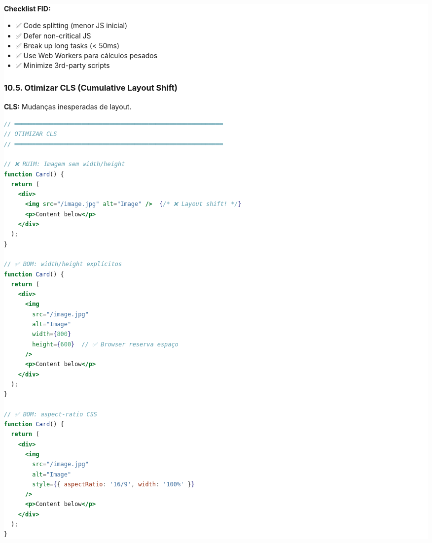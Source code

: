 **Checklist FID:**
- ✅ Code splitting (menor JS inicial)
- ✅ Defer non-critical JS
- ✅ Break up long tasks (< 50ms)
- ✅ Use Web Workers para cálculos pesados
- ✅ Minimize 3rd-party scripts

### 10.5. Otimizar CLS (Cumulative Layout Shift)

**CLS:** Mudanças inesperadas de layout.

```jsx
// ═══════════════════════════════════════════════════════════
// OTIMIZAR CLS
// ═══════════════════════════════════════════════════════════

// ❌ RUIM: Imagem sem width/height
function Card() {
  return (
    <div>
      <img src="/image.jpg" alt="Image" />  {/* ❌ Layout shift! */}
      <p>Content below</p>
    </div>
  );
}

// ✅ BOM: width/height explícitos
function Card() {
  return (
    <div>
      <img
        src="/image.jpg"
        alt="Image"
        width={800}
        height={600}  // ✅ Browser reserva espaço
      />
      <p>Content below</p>
    </div>
  );
}

// ✅ BOM: aspect-ratio CSS
function Card() {
  return (
    <div>
      <img
        src="/image.jpg"
        alt="Image"
        style={{ aspectRatio: '16/9', width: '100%' }}
      />
      <p>Content below</p>
    </div>
  );
}
```
